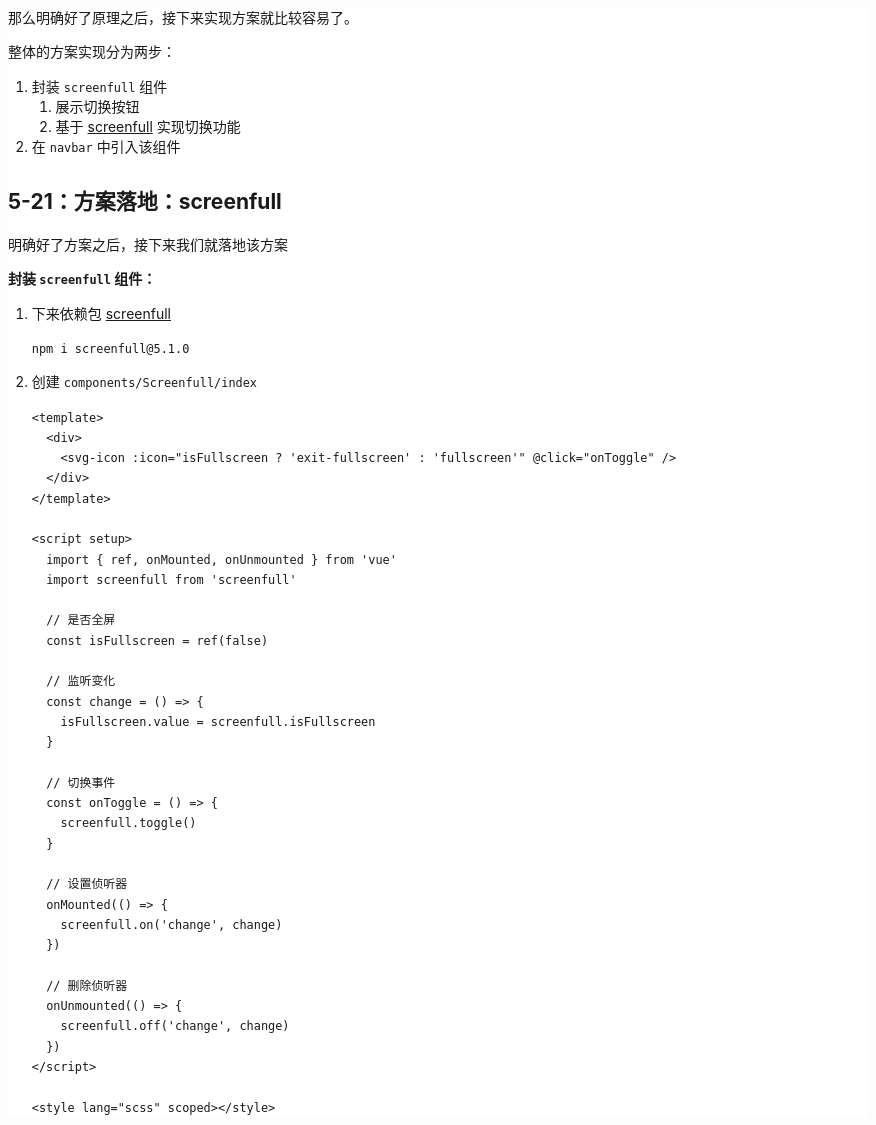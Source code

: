 那么明确好了原理之后，接下来实现方案就比较容易了。

整体的方案实现分为两步：

1. 封装 `screenfull` 组件
   1. 展示切换按钮
   2. 基于 [screenfull](https://www.npmjs.com/package/screenfull) 实现切换功能
2. 在 `navbar` 中引入该组件

## 5-21：方案落地：screenfull

明确好了方案之后，接下来我们就落地该方案

**封装 `screenfull` 组件：**

1. 下来依赖包 [screenfull](https://www.npmjs.com/package/screenfull)

   ```
   npm i screenfull@5.1.0
   ```

2. 创建 `components/Screenfull/index`

   ```vue
   <template>
     <div>
       <svg-icon :icon="isFullscreen ? 'exit-fullscreen' : 'fullscreen'" @click="onToggle" />
     </div>
   </template>

   <script setup>
     import { ref, onMounted, onUnmounted } from 'vue'
     import screenfull from 'screenfull'

     // 是否全屏
     const isFullscreen = ref(false)

     // 监听变化
     const change = () => {
       isFullscreen.value = screenfull.isFullscreen
     }

     // 切换事件
     const onToggle = () => {
       screenfull.toggle()
     }

     // 设置侦听器
     onMounted(() => {
       screenfull.on('change', change)
     })

     // 删除侦听器
     onUnmounted(() => {
       screenfull.off('change', change)
     })
   </script>

   <style lang="scss" scoped></style>
   ```
